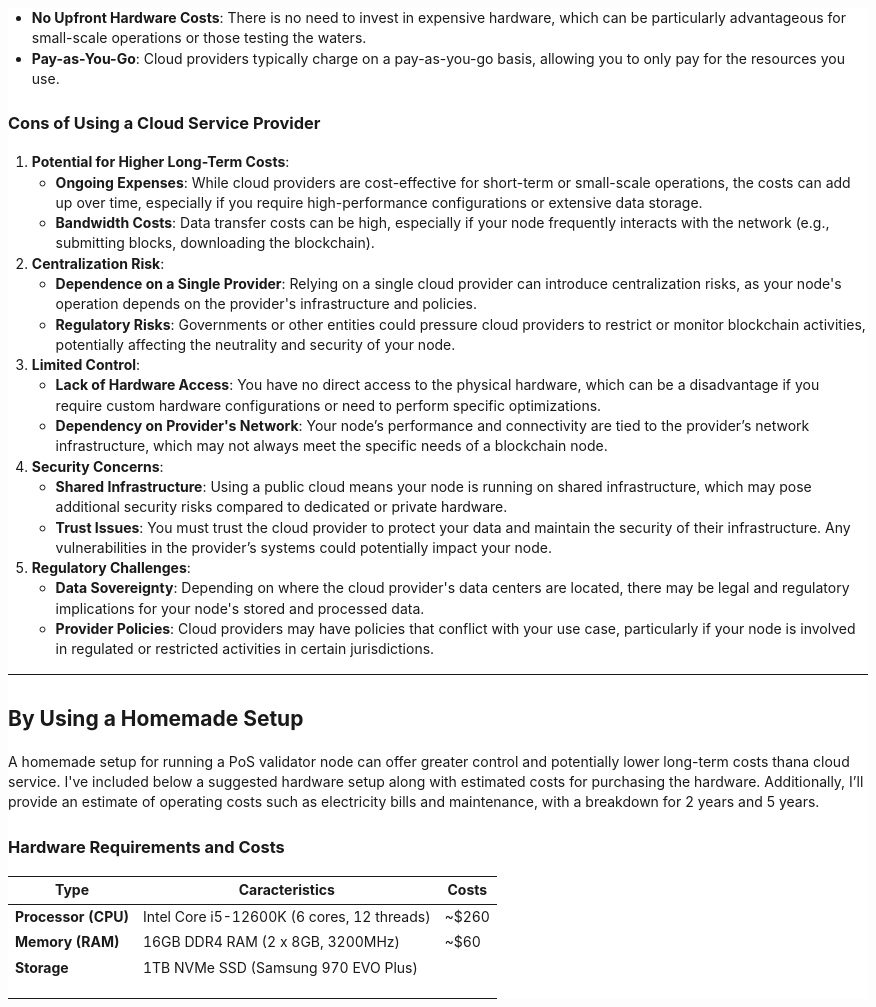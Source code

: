    * **No Upfront Hardware Costs**: There is no need to invest in expensive hardware, which can be particularly advantageous for small-scale operations or those testing the waters.
   * **Pay-as-You-Go**: Cloud providers typically charge on a pay-as-you-go basis, allowing you to only pay for the resources you use.

### Cons of Using a Cloud Service Provider

1. **Potential for Higher Long-Term Costs**:
   * **Ongoing Expenses**: While cloud providers are cost-effective for short-term or small-scale operations, the costs can add up over time, especially if you require high-performance configurations or extensive data storage.
   * **Bandwidth Costs**: Data transfer costs can be high, especially if your node frequently interacts with the network (e.g., submitting blocks, downloading the blockchain).
2. **Centralization Risk**:
   * **Dependence on a Single Provider**: Relying on a single cloud provider can introduce centralization risks, as your node's operation depends on the provider's infrastructure and policies.
   * **Regulatory Risks**: Governments or other entities could pressure cloud providers to restrict or monitor blockchain activities, potentially affecting the neutrality and security of your node.
3. **Limited Control**:
   * **Lack of Hardware Access**: You have no direct access to the physical hardware, which can be a disadvantage if you require custom hardware configurations or need to perform specific optimizations.
   * **Dependency on Provider's Network**: Your node’s performance and connectivity are tied to the provider’s network infrastructure, which may not always meet the specific needs of a blockchain node.
4. **Security Concerns**:
   * **Shared Infrastructure**: Using a public cloud means your node is running on shared infrastructure, which may pose additional security risks compared to dedicated or private hardware.
   * **Trust Issues**: You must trust the cloud provider to protect your data and maintain the security of their infrastructure. Any vulnerabilities in the provider’s systems could potentially impact your node.
5. **Regulatory Challenges**:
   * **Data Sovereignty**: Depending on where the cloud provider's data centers are located, there may be legal and regulatory implications for your node's stored and processed data.
   * **Provider Policies**: Cloud providers may have policies that conflict with your use case, particularly if your node is involved in regulated or restricted activities in certain jurisdictions.

***

## By Using a Homemade Setup

A homemade setup for running a PoS validator node can offer greater control and potentially lower long-term costs thana cloud service. I've included below a suggested hardware setup along with estimated costs for purchasing the hardware. Additionally, I’ll provide an estimate of operating costs such as electricity bills and maintenance, with a breakdown for 2 years and 5 years.

### Hardware Requirements and Costs



| Type                | Caracteristics                             | Costs  |
| ------------------- | ------------------------------------------ | ------ |
| **Processor (CPU)** | Intel Core i5-12600K (6 cores, 12 threads) | \~$260 |
| **Memory (RAM)**    | 16GB DDR4 RAM (2 x 8GB, 3200MHz)           | \~$60  |
| **Storage**         | 1TB NVMe SSD (Samsung 970 EVO Plus)        |        |
|                     |                                            |        |
|                     |                                            |        |
|                     |                                            |        |
